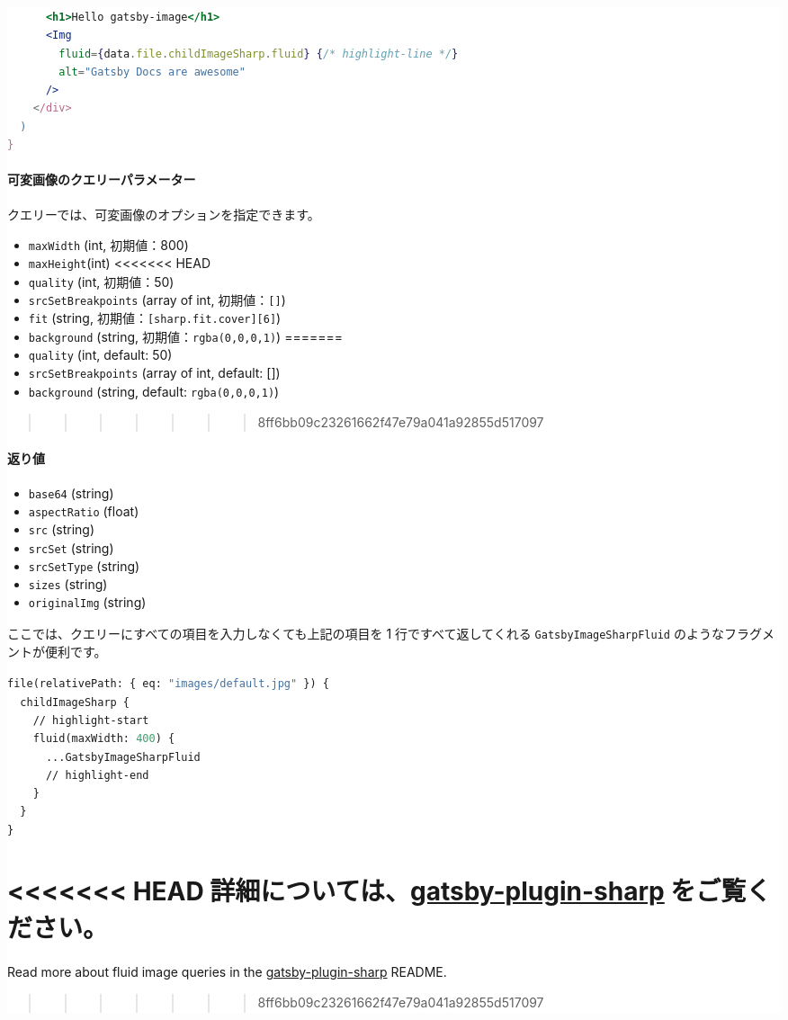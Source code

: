 ```jsx
      <h1>Hello gatsby-image</h1>
      <Img
        fluid={data.file.childImageSharp.fluid} {/* highlight-line */}
        alt="Gatsby Docs are awesome"
      />
    </div>
  )
}
```

#### 可変画像のクエリーパラメーター

クエリーでは、可変画像のオプションを指定できます。

- `maxWidth` (int, 初期値：800)
- `maxHeight`(int)
<<<<<<< HEAD
- `quality` (int, 初期値：50)
- `srcSetBreakpoints` (array of int, 初期値：`[]`)
- `fit` (string, 初期値：`[sharp.fit.cover][6]`)
- `background` (string, 初期値：`rgba(0,0,0,1)`)
=======
- `quality` (int, default: 50)
- `srcSetBreakpoints` (array of int, default: [])
- `background` (string, default: `rgba(0,0,0,1)`)
>>>>>>> 8ff6bb09c23261662f47e79a041a92855d517097

#### 返り値

- `base64` (string)
- `aspectRatio` (float)
- `src` (string)
- `srcSet` (string)
- `srcSetType` (string)
- `sizes` (string)
- `originalImg` (string)

ここでは、クエリーにすべての項目を入力しなくても上記の項目を 1 行ですべて返してくれる `GatsbyImageSharpFluid` のようなフラグメントが便利です。

```graphql
file(relativePath: { eq: "images/default.jpg" }) {
  childImageSharp {
    // highlight-start
    fluid(maxWidth: 400) {
      ...GatsbyImageSharpFluid
      // highlight-end
    }
  }
}
```

<<<<<<< HEAD
詳細については、[gatsby-plugin-sharp](/packages/gatsby-plugin-sharp/?=#fluid) をご覧ください。
=======
Read more about fluid image queries in the [gatsby-plugin-sharp](/packages/gatsby-plugin-sharp/#fluid) README.
>>>>>>> 8ff6bb09c23261662f47e79a041a92855d517097
